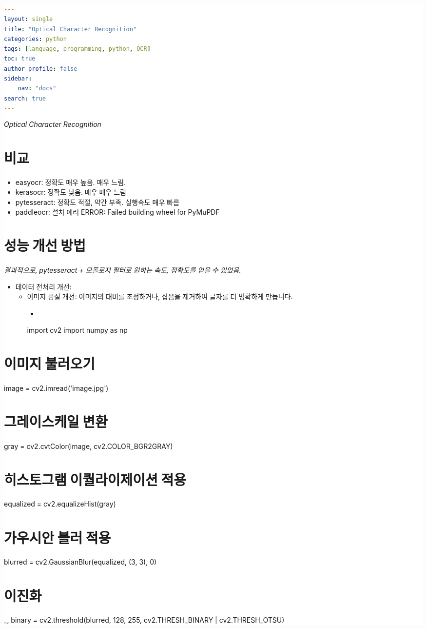 ```yaml
---
layout: single
title: "Optical Character Recognition"
categories: python
tags: [language, programming, python, OCR]
toc: true
author_profile: false
sidebar:
    nav: "docs"
search: true
---
```


*Optical Character Recognition*


# 비교
- easyocr: 정확도 매우 높음. 매우 느림.
- kerasocr: 정확도 낮음. 매우 매우 느림
- pytesseract: 정확도 적절, 약간 부족. 실행속도 매우 빠름
- paddleocr: 설치 에러 ERROR: Failed building wheel for PyMuPDF


# 성능 개선 방법
*결과적으로, pytesseract + 모폴로지 필터로 원하는 속도, 정확도를 얻을 수 있었음.*

- 데이터 전처리 개선:
  - 이미지 품질 개선: 이미지의 대비를 조정하거나, 잡음을 제거하여 글자를 더 명확하게 만듭니다.
    - ```python
    import cv2
import numpy as np

# 이미지 불러오기
image = cv2.imread('image.jpg')

# 그레이스케일 변환
gray = cv2.cvtColor(image, cv2.COLOR_BGR2GRAY)

# 히스토그램 이퀄라이제이션 적용
equalized = cv2.equalizeHist(gray)

# 가우시안 블러 적용
blurred = cv2.GaussianBlur(equalized, (3, 3), 0)

# 이진화
_, binary = cv2.threshold(blurred, 128, 255, cv2.THRESH_BINARY | cv2.THRESH_OTSU)
